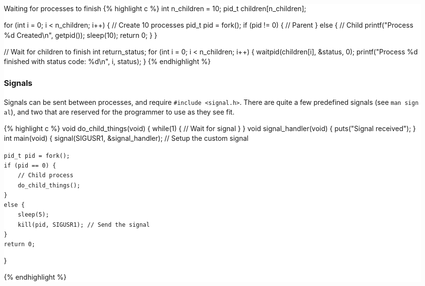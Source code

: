 Waiting for processes to finish
{% highlight c %}
int n_children = 10;
pid_t children[n_children];

for (int i = 0; i < n_children; i++) {
    // Create 10 processes
    pid_t pid = fork();
    if (pid != 0) {
    	// Parent
    }
    else {
        // Child
        printf("Process %d Created\n", getpid());
        sleep(10);
        return 0;
    }
}

// Wait for children to finish
int return_status;
for (int i = 0; i < n_children; i++) {
    waitpid(children[i], &status, 0);
    printf("Process %d finished with status code: %d\n", i, status);
}
{% endhighlight %}


### Signals ###
Signals can be sent between processes, and require `#include <signal.h>`. There are quite a few predefined signals (see `man signal`), and two that are reserved for the programmer to use as they see fit.

{% highlight c %}
void do_child_things(void) {
    while(1) {
        // Wait for signal
    }
}
void signal_handler(void) {
    puts("Signal received");
}
int main(void) {
    signal(SIGUSR1, &signal_handler); // Setup the custom signal

    pid_t pid = fork();
    if (pid == 0) {
        // Child process
        do_child_things();
    }
    else {
        sleep(5);
        kill(pid, SIGUSR1); // Send the signal
    }
    return 0;
}

{% endhighlight %}
